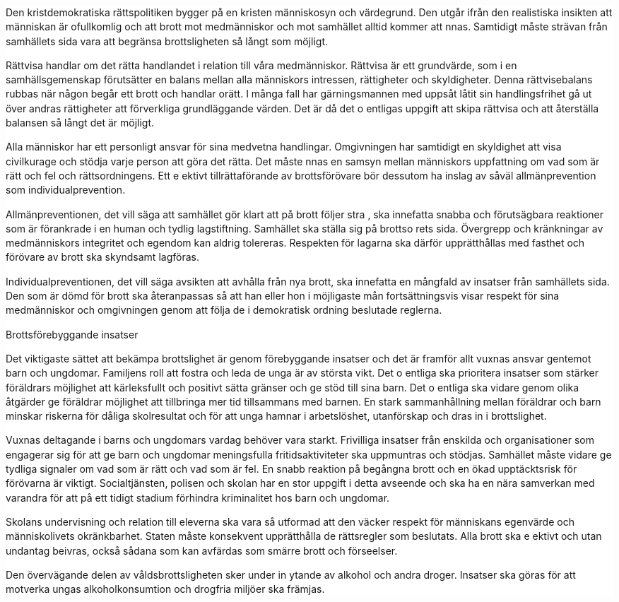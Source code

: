 Den kristdemokratiska rättspolitiken bygger på en kristen människosyn och värdegrund. Den utgår ifrån den realistiska insikten att människan är ofullkomlig och att brott mot medmänniskor och mot samhället alltid kommer att  nnas. Samtidigt måste strävan från samhällets sida vara att begränsa brottsligheten så långt som möjligt.

Rättvisa handlar om det rätta handlandet i relation till våra medmänniskor. Rättvisa är ett grundvärde, som i en samhällsgemenskap förutsätter en balans mellan alla människors intressen, rättigheter och skyldigheter. Denna rättvisebalans rubbas när någon begår ett brott och handlar orätt. I många fall har gärningsmannen med uppsåt låtit sin handlingsfrihet gå ut över andras rättigheter att förverkliga grundläggande värden. Det är då det o entligas uppgift att skipa rättvisa och att återställa balansen så långt det är möjligt.

Alla människor har ett personligt ansvar för sina medvetna handlingar. Omgivningen har samtidigt en skyldighet att visa civilkurage och stödja varje person att göra det rätta. Det måste  nnas en samsyn mellan människors uppfattning om vad som är rätt och fel och rättsordningens. Ett e ektivt
tillrättaförande av brottsförövare bör dessutom ha inslag av såväl allmänprevention som individualprevention.

Allmänpreventionen, det vill säga att samhället gör klart att på brott följer stra , ska innefatta snabba och förutsägbara reaktioner som är förankrade i en human och tydlig lagstiftning. Samhället ska ställa sig på brottso rets sida. Övergrepp och kränkningar av medmänniskors integritet och egendom kan aldrig tolereras. Respekten för lagarna ska därför upprätthållas med fasthet och förövare av brott ska skyndsamt lagföras.

Individualpreventionen, det vill säga avsikten att avhålla från nya brott, ska innefatta en mångfald av insatser från samhällets sida. Den som är dömd för brott ska återanpassas så att han eller hon i möjligaste mån fortsättningsvis visar respekt för sina medmänniskor och omgivningen genom att följa de i demokratisk ordning beslutade reglerna.

Brottsförebyggande insatser

Det viktigaste sättet att bekämpa brottslighet är genom förebyggande insatser och det är framför allt vuxnas ansvar gentemot barn och ungdomar. Familjens roll att fostra och leda de unga är av största vikt. Det o entliga ska prioritera insatser som stärker föräldrars möjlighet att kärleksfullt och positivt sätta gränser och ge stöd till sina barn. Det o entliga ska vidare genom olika åtgärder ge föräldrar möjlighet att
tillbringa mer tid tillsammans med barnen. En stark sammanhållning mellan föräldrar och barn minskar riskerna för dåliga skolresultat och för att unga hamnar i arbetslöshet, utanförskap och dras in i brottslighet.

Vuxnas deltagande i barns och ungdomars vardag behöver vara starkt. Frivilliga insatser från enskilda och organisationer som engagerar sig för att ge barn och ungdomar meningsfulla fritidsaktiviteter ska uppmuntras och stödjas. Samhället måste vidare ge tydliga signaler om vad som är rätt och vad som är fel. En snabb reaktion på begångna brott och en ökad upptäcktsrisk för förövarna är viktigt. Socialtjänsten, polisen och skolan har en stor uppgift i detta avseende och ska ha en nära samverkan med varandra för att på ett tidigt stadium förhindra kriminalitet hos barn och ungdomar.

Skolans undervisning och relation till eleverna ska vara så utformad att den väcker respekt för människans egenvärde och människolivets okränkbarhet. Staten måste konsekvent upprätthålla de rättsregler som beslutats. Alla brott ska e ektivt och utan undantag beivras, också sådana som kan avfärdas som smärre brott och förseelser.

Den övervägande delen av våldsbrottsligheten sker under in ytande av alkohol och andra droger. Insatser ska göras för att motverka ungas alkoholkonsumtion och drogfria miljöer ska främjas.
